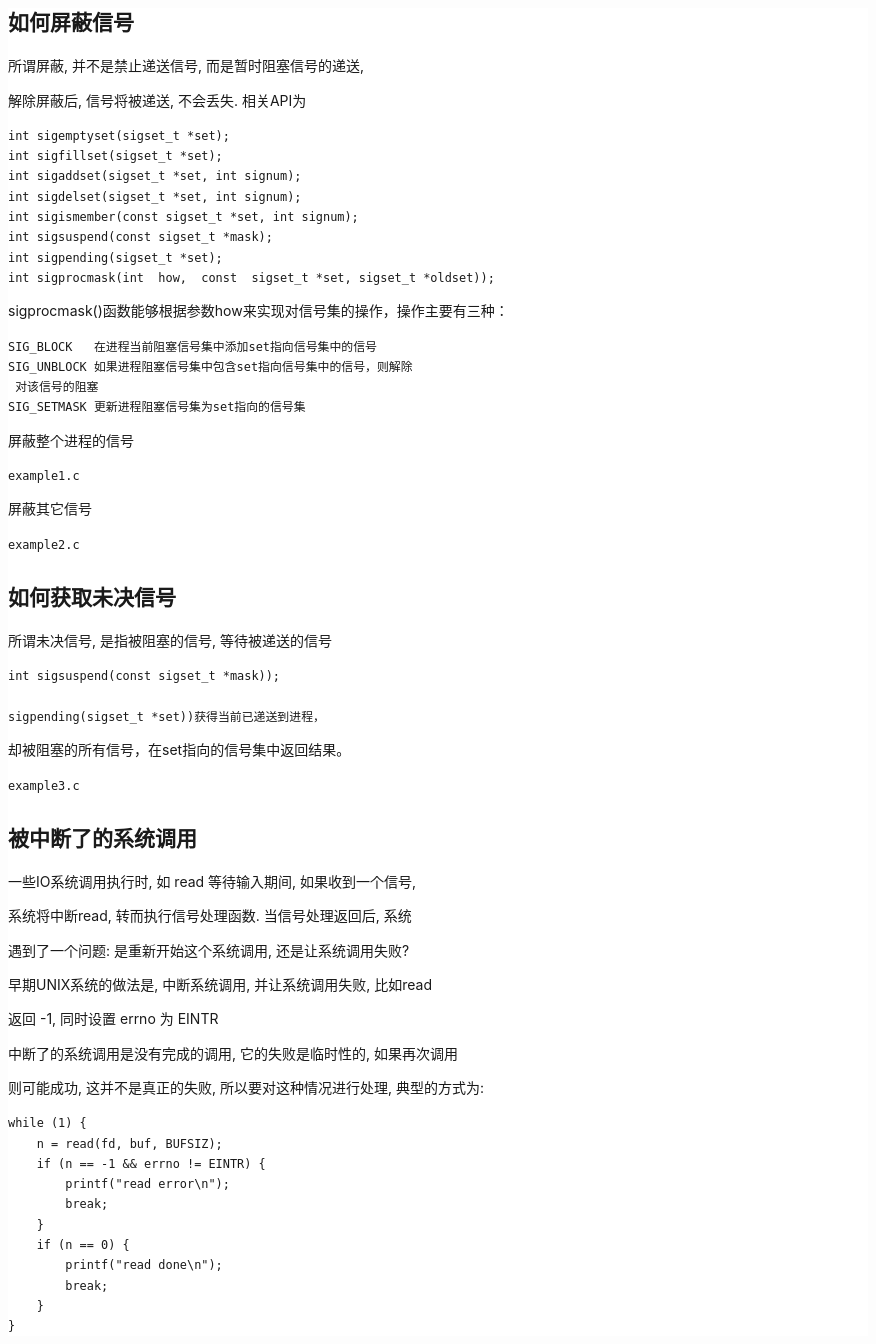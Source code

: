 ## 如何屏蔽信号

所谓屏蔽, 并不是禁止递送信号, 而是暂时阻塞信号的递送,

解除屏蔽后, 信号将被递送, 不会丢失. 相关API为

	int sigemptyset(sigset_t *set);
	int sigfillset(sigset_t *set);
	int sigaddset(sigset_t *set, int signum);
	int sigdelset(sigset_t *set, int signum);
	int sigismember(const sigset_t *set, int signum);
	int sigsuspend(const sigset_t *mask);
	int sigpending(sigset_t *set);
	int sigprocmask(int  how,  const  sigset_t *set, sigset_t *oldset));

sigprocmask()函数能够根据参数how来实现对信号集的操作，操作主要有三种：

	SIG_BLOCK	在进程当前阻塞信号集中添加set指向信号集中的信号
	SIG_UNBLOCK	如果进程阻塞信号集中包含set指向信号集中的信号，则解除
	 对该信号的阻塞
	SIG_SETMASK	更新进程阻塞信号集为set指向的信号集

屏蔽整个进程的信号

	example1.c

屏蔽其它信号

	example2.c

## 如何获取未决信号

所谓未决信号, 是指被阻塞的信号, 等待被递送的信号

	int sigsuspend(const sigset_t *mask));

	sigpending(sigset_t *set))获得当前已递送到进程，

却被阻塞的所有信号，在set指向的信号集中返回结果。

	example3.c

## 被中断了的系统调用

一些IO系统调用执行时, 如 read 等待输入期间, 如果收到一个信号,

系统将中断read, 转而执行信号处理函数. 当信号处理返回后, 系统

遇到了一个问题: 是重新开始这个系统调用, 还是让系统调用失败?

早期UNIX系统的做法是, 中断系统调用, 并让系统调用失败, 比如read

返回 -1, 同时设置 errno 为 EINTR

中断了的系统调用是没有完成的调用, 它的失败是临时性的, 如果再次调用

则可能成功, 这并不是真正的失败, 所以要对这种情况进行处理, 典型的方式为:

	while (1) {
		n = read(fd, buf, BUFSIZ);
		if (n == -1 && errno != EINTR) {
			printf("read error\n");
			break;
		}
		if (n == 0) {
			printf("read done\n");
			break;
		}
	}
